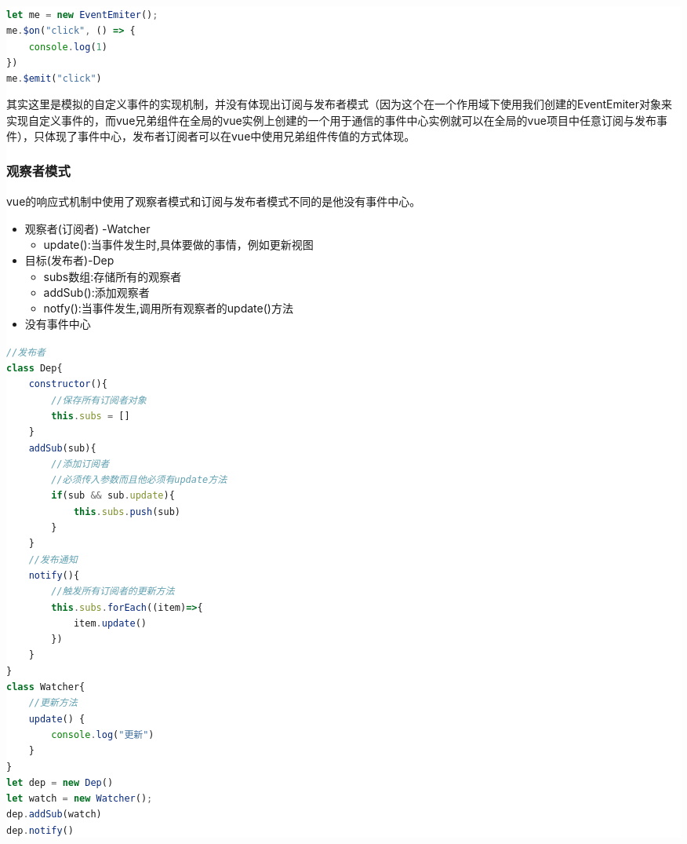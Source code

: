```javascript
let me = new EventEmiter();
me.$on("click", () => {
    console.log(1)
})
me.$emit("click")
```

其实这里是模拟的自定义事件的实现机制，并没有体现出订阅与发布者模式（因为这个在一个作用域下使用我们创建的EventEmiter对象来实现自定义事件的，而vue兄弟组件在全局的vue实例上创建的一个用于通信的事件中心实例就可以在全局的vue项目中任意订阅与发布事件），只体现了事件中心，发布者订阅者可以在vue中使用兄弟组件传值的方式体现。

### 观察者模式

vue的响应式机制中使用了观察者模式和订阅与发布者模式不同的是他没有事件中心。

- 观察者(订阅者) -Watcher
  - update():当事件发生时,具体要做的事情，例如更新视图
- 目标(发布者)-Dep
  - subs数组:存储所有的观察者
  - addSub():添加观察者
  - notfy():当事件发生,调用所有观察者的update()方法
- 没有事件中心

```javascript
//发布者
class Dep{
    constructor(){
        //保存所有订阅者对象
        this.subs = []
    }
    addSub(sub){
        //添加订阅者  
        //必须传入参数而且他必须有update方法
        if(sub && sub.update){
            this.subs.push(sub)
        }
    }
    //发布通知
    notify(){
        //触发所有订阅者的更新方法
        this.subs.forEach((item)=>{
            item.update()
        })
    }
}
class Watcher{
    //更新方法
    update() {
        console.log("更新")
    }
}
let dep = new Dep()
let watch = new Watcher();
dep.addSub(watch)
dep.notify()
```
